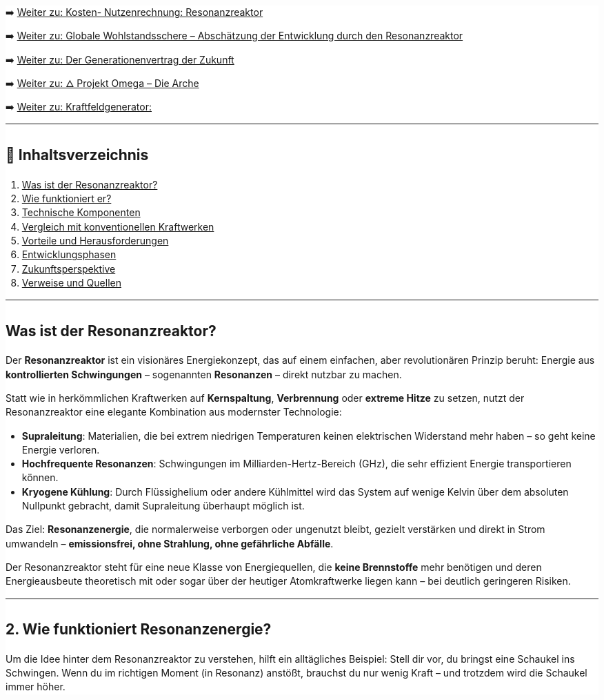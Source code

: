 
➡️ [Weiter zu: Kosten- Nutzenrechnung: Resonanzreaktor](Kosten_Nutzen_Rechnung_Resonanzreaktor.md)  

➡️ [Weiter zu: Globale Wohlstandsschere – Abschätzung der Entwicklung durch den Resonanzreaktor](globale_wohlstandsschere.md)

➡️ [Weiter zu: Der Generationenvertrag der Zukunft](generationenvertrag_der_zukunft.md)

➡️ [Weiter zu: 🜂 Projekt Omega – Die Arche](Projekt_Omega.md)

➡️ [Weiter zu: Kraftfeldgenerator:](../Kraftfeldgenerator/kraftfeldgenerator.md)

---


## 📖 Inhaltsverzeichnis

1. [Was ist der Resonanzreaktor?](#1-was-ist-der-resonanzreaktor)
2. [Wie funktioniert er?](#2-wie-funktioniert-er)
3. [Technische Komponenten](#3-technische-komponenten)
4. [Vergleich mit konventionellen Kraftwerken](#4-vergleich-mit-konventionellen-kraftwerken)
5. [Vorteile und Herausforderungen](#5-vorteile-und-herausforderungen)
6. [Entwicklungsphasen](#6-entwicklungsphasen)
7. [Zukunftsperspektive](#7-zukunftsperspektive)
8. [Verweise und Quellen](#8-verweise-und-quellen)

---

## Was ist der Resonanzreaktor?

Der **Resonanzreaktor** ist ein visionäres Energiekonzept, das auf einem einfachen, aber revolutionären Prinzip beruht: Energie aus **kontrollierten Schwingungen** – sogenannten **Resonanzen** – direkt nutzbar zu machen.

Statt wie in herkömmlichen Kraftwerken auf **Kernspaltung**, **Verbrennung** oder **extreme Hitze** zu setzen, nutzt der Resonanzreaktor eine elegante Kombination aus modernster Technologie:

- **Supraleitung**: Materialien, die bei extrem niedrigen Temperaturen keinen elektrischen Widerstand mehr haben – so geht keine Energie verloren.
- **Hochfrequente Resonanzen**: Schwingungen im Milliarden-Hertz-Bereich (GHz), die sehr effizient Energie transportieren können.
- **Kryogene Kühlung**: Durch Flüssighelium oder andere Kühlmittel wird das System auf wenige Kelvin über dem absoluten Nullpunkt gebracht, damit Supraleitung überhaupt möglich ist.

Das Ziel: **Resonanzenergie**, die normalerweise verborgen oder ungenutzt bleibt, gezielt verstärken und direkt in Strom umwandeln – **emissionsfrei, ohne Strahlung, ohne gefährliche Abfälle**.

Der Resonanzreaktor steht für eine neue Klasse von Energiequellen, die **keine Brennstoffe** mehr benötigen und deren Energieausbeute theoretisch mit oder sogar über der heutiger Atomkraftwerke liegen kann – bei deutlich geringeren Risiken.

---

## 2. Wie funktioniert Resonanzenergie?

Um die Idee hinter dem Resonanzreaktor zu verstehen, hilft ein alltägliches Beispiel: Stell dir vor, du bringst eine Schaukel ins Schwingen. Wenn du im richtigen Moment (in Resonanz) anstößt, brauchst du nur wenig Kraft – und trotzdem wird die Schaukel immer höher.
